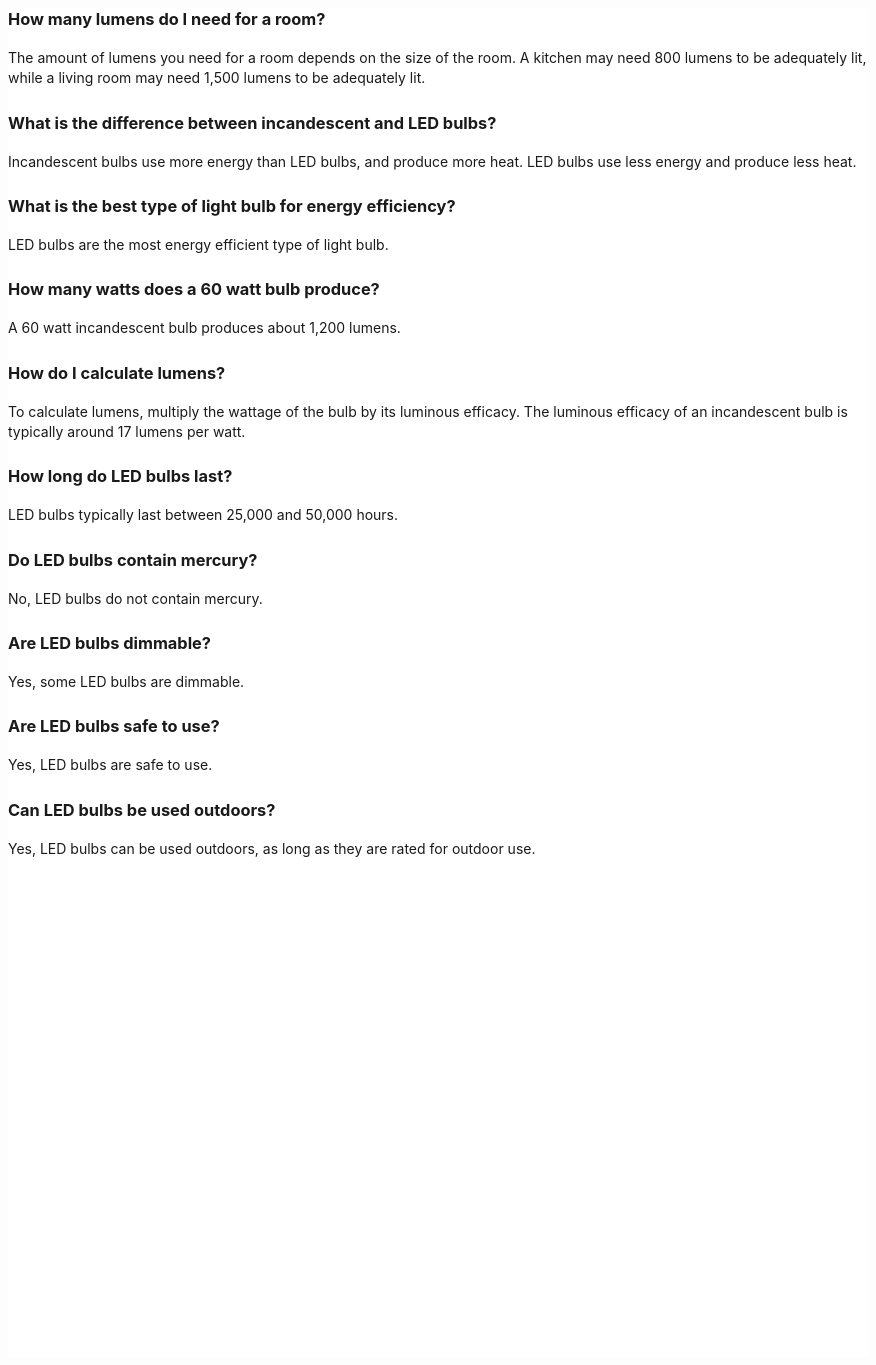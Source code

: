 <h3>How many lumens do I need for a room?</h3>

<p>The amount of lumens you need for a room depends on the size of the room. A kitchen may need 800 lumens to be adequately lit, while a living room may need 1,500 lumens to be adequately lit.</p>

<h3>What is the difference between incandescent and LED bulbs?</h3>

<p>Incandescent bulbs use more energy than LED bulbs, and produce more heat. LED bulbs use less energy and produce less heat.</p>

<h3>What is the best type of light bulb for energy efficiency?</h3>

<p>LED bulbs are the most energy efficient type of light bulb.</p>

<h3>How many watts does a 60 watt bulb produce?</h3>

<p>A 60 watt incandescent bulb produces about 1,200 lumens.</p>

<h3>How do I calculate lumens?</h3>

<p>To calculate lumens, multiply the wattage of the bulb by its luminous efficacy. The luminous efficacy of an incandescent bulb is typically around 17 lumens per watt.</p>

<h3>How long do LED bulbs last?</h3>

<p>LED bulbs typically last between 25,000 and 50,000 hours.</p>

<h3>Do LED bulbs contain mercury?</h3>

<p>No, LED bulbs do not contain mercury.</p>

<h3>Are LED bulbs dimmable?</h3>

<p>Yes, some LED bulbs are dimmable.</p>

<h3>Are LED bulbs safe to use?</h3>

<p>Yes, LED bulbs are safe to use.</p>

<h3>Can LED bulbs be used outdoors?</h3>

<p>Yes, LED bulbs can be used outdoors, as long as they are rated for outdoor use.</p>

<div style="position: relative; padding-bottom: 56.25%; overflow: hidden"><iframe src="https://www.youtube.com/embed/c1N6AgynMg8" frameborder="0" allow="accelerometer; autoplay; clipboard-write; encrypted-media; gyroscope; picture-in-picture; web-share" allowfullscreen style="position: absolute; top: 0; left: 0; width: 100%; height: 100%;"></iframe>
</div>